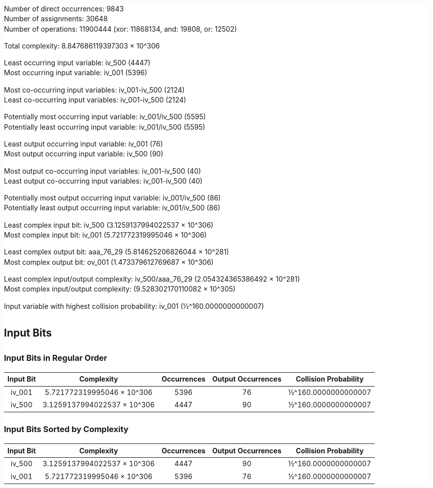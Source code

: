 Number of direct occurrences: 9843  
Number of assignments: 30648  
Number of operations: 11900444
(xor: 11868134,
and: 19808,
or: 12502)

Total complexity: 8.847686119397303 × 10^306

Least occurring input variable: iv_500 (4447)  
Most occurring input variable: iv_001 (5396)

Most co-occurring input variables: iv_001-iv_500 (2124)  
Least co-occurring input variables: iv_001-iv_500 (2124)

Potentially most occurring input variable: iv_001/iv_500 (5595)  
Potentially least occurring input variable: iv_001/iv_500 (5595)

Least output occurring input variable: iv_001 (76)  
Most output occurring input variable: iv_500 (90)

Most output co-occurring input variables: iv_001-iv_500 (40)  
Least output co-occurring input variables: iv_001-iv_500 (40)

Potentially most output occurring input variable: iv_001/iv_500 (86)  
Potentially least output occurring input variable: iv_001/iv_500 (86)

Least complex input bit: iv_500 (3.1259137994022537 × 10^306)  
Most complex input bit: iv_001 (5.721772319995046 × 10^306)

Least complex output bit: aaa_76_29 (5.814625206826044 × 10^281)  
Most complex output bit: ov_001 (1.473379612769687 × 10^306)

Least complex input/output complexity: iv_500/aaa_76_29 (2.054324365386492 × 10^281)  
Most complex input/output complexity:  (9.528302170110082 × 10^305)

Input variable with highest collision probability: iv_001 (½^160.0000000000007)

## Input Bits

### Input Bits in Regular Order

| Input Bit | Complexity | Occurrences | Output Occurrences | Collision Probability |
|:---------:|:----------:|:-----------:|:------------------:|:---------------------:|
| iv_001 | 5.721772319995046 × 10^306 | 5396 | 76 | ½^160.0000000000007 |
| iv_500 | 3.1259137994022537 × 10^306 | 4447 | 90 | ½^160.0000000000007 |

### Input Bits Sorted by Complexity

| Input Bit | Complexity | Occurrences | Output Occurrences | Collision Probability |
|:---------:|:----------:|:-----------:|:------------------:|:---------------------:|
| iv_500 | 3.1259137994022537 × 10^306 | 4447 | 90 | ½^160.0000000000007 |
| iv_001 | 5.721772319995046 × 10^306 | 5396 | 76 | ½^160.0000000000007 |
